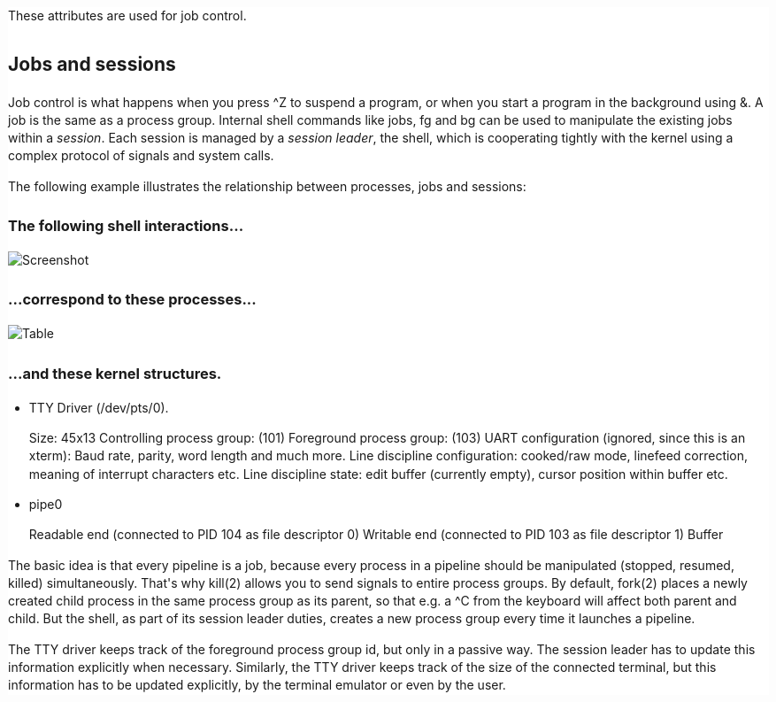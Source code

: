 These attributes are used for job control.

## Jobs and sessions

Job control is what happens when you press ^Z to suspend a program, or when you start a program in the background using &. A job is the same as a process group. Internal shell commands like jobs, fg and bg can be used to manipulate the existing jobs within a _session_. Each session is managed by a _session leader_, the shell, which is cooperating tightly with the kernel using a complex protocol of signals and system calls.

The following example illustrates the relationship between processes, jobs and sessions:

### The following shell interactions...

![Screenshot](https://www.linusakesson.net/programming/tty/exampleterm.png)

### ...correspond to these processes...

![Table](https://www.linusakesson.net/programming/tty/examplediagram.png)

### ...and these kernel structures.

- TTY Driver (/dev/pts/0).
    
    Size: 45x13
    Controlling process group: (101)
    Foreground process group: (103)
    UART configuration (ignored, since this is an xterm):
      Baud rate, parity, word length and much more.
    Line discipline configuration:
      cooked/raw mode, linefeed correction,
      meaning of interrupt characters etc.
    Line discipline state:
      edit buffer (currently empty),
      cursor position within buffer etc.
    
- pipe0
    
    Readable end (connected to PID 104 as file descriptor 0)
    Writable end (connected to PID 103 as file descriptor 1)
    Buffer
    

The basic idea is that every pipeline is a job, because every process in a pipeline should be manipulated (stopped, resumed, killed) simultaneously. That's why kill(2) allows you to send signals to entire process groups. By default, fork(2) places a newly created child process in the same process group as its parent, so that e.g. a ^C from the keyboard will affect both parent and child. But the shell, as part of its session leader duties, creates a new process group every time it launches a pipeline.

The TTY driver keeps track of the foreground process group id, but only in a passive way. The session leader has to update this information explicitly when necessary. Similarly, the TTY driver keeps track of the size of the connected terminal, but this information has to be updated explicitly, by the terminal emulator or even by the user.
